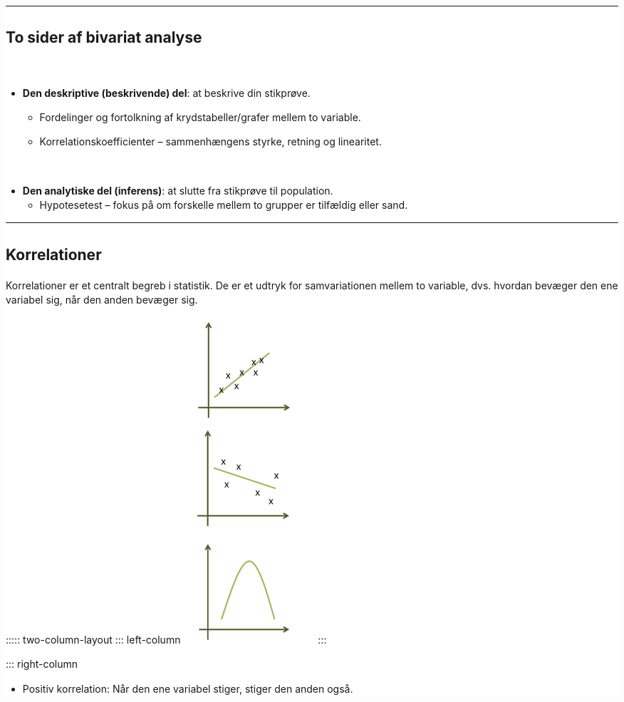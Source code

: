 ------------------------------------------------------------------------

## To sider af bivariat analyse

<br>

-   **Den deskriptive (beskrivende) del**: at beskrive din stikprøve.
    -   Fordelinger og fortolkning af krydstabeller/grafer mellem to variable.

    -   Korrelationskoefficienter – sammenhængens styrke, retning og linearitet.

<br>

-   **Den analytiske del (inferens)**: at slutte fra stikprøve til population.
    -   Hypotesetest – fokus på om forskelle mellem to grupper er tilfældig eller sand.

------------------------------------------------------------------------

## Korrelationer

Korrelationer er et centralt begreb i statistik. De er et udtryk for samvariationen mellem to variable, dvs. hvordan bevæger den ene variabel sig, når den anden bevæger sig.

::::: two-column-layout
::: left-column
![](images/korrelationer.png)
:::

::: right-column
-   Positiv korrelation: Når den ene variabel stiger, stiger den anden også.
